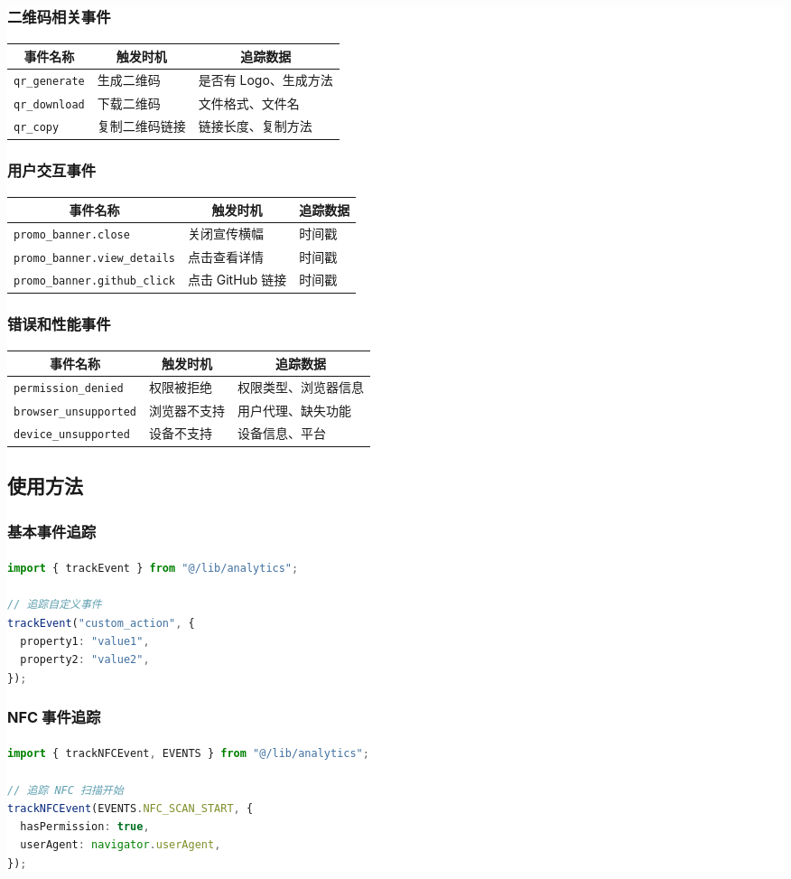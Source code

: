 ### 二维码相关事件

| 事件名称 | 触发时机 | 追踪数据 |
|---------|---------|---------|
| `qr_generate` | 生成二维码 | 是否有 Logo、生成方法 |
| `qr_download` | 下载二维码 | 文件格式、文件名 |
| `qr_copy` | 复制二维码链接 | 链接长度、复制方法 |

### 用户交互事件

| 事件名称 | 触发时机 | 追踪数据 |
|---------|---------|---------|
| `promo_banner.close` | 关闭宣传横幅 | 时间戳 |
| `promo_banner.view_details` | 点击查看详情 | 时间戳 |
| `promo_banner.github_click` | 点击 GitHub 链接 | 时间戳 |

### 错误和性能事件

| 事件名称 | 触发时机 | 追踪数据 |
|---------|---------|---------|
| `permission_denied` | 权限被拒绝 | 权限类型、浏览器信息 |
| `browser_unsupported` | 浏览器不支持 | 用户代理、缺失功能 |
| `device_unsupported` | 设备不支持 | 设备信息、平台 |

## 使用方法

### 基本事件追踪
```typescript
import { trackEvent } from "@/lib/analytics";

// 追踪自定义事件
trackEvent("custom_action", {
  property1: "value1",
  property2: "value2",
});
```

### NFC 事件追踪
```typescript
import { trackNFCEvent, EVENTS } from "@/lib/analytics";

// 追踪 NFC 扫描开始
trackNFCEvent(EVENTS.NFC_SCAN_START, {
  hasPermission: true,
  userAgent: navigator.userAgent,
});
```
